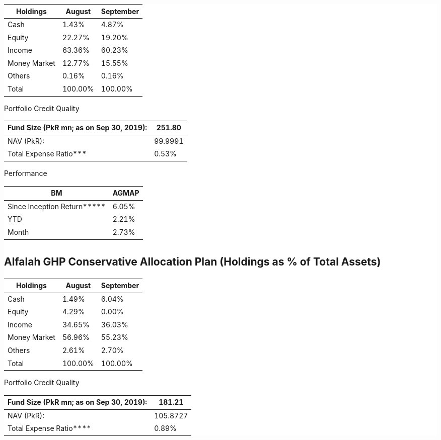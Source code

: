 |Holdings|August|September|
|---|---|---|
|Cash|1.43%|4.87%|
|Equity|22.27%|19.20%|
|Income|63.36%|60.23%|
|Money Market|12.77%|15.55%|
|Others|0.16%|0.16%|
|Total|100.00%|100.00%|

Portfolio Credit Quality

|Fund Size (PkR mn; as on Sep 30, 2019):|251.80|
|---|---|
|NAV (PkR):|99.9991|
|Total Expense Ratio***|0.53%|

Performance

|BM|AGMAP|
|---|---|
|Since Inception Return*****|6.05%|
|YTD|2.21%|
|Month|2.73%|

## Alfalah GHP Conservative Allocation Plan (Holdings as % of Total Assets)

|Holdings|August|September|
|---|---|---|
|Cash|1.49%|6.04%|
|Equity|4.29%|0.00%|
|Income|34.65%|36.03%|
|Money Market|56.96%|55.23%|
|Others|2.61%|2.70%|
|Total|100.00%|100.00%|

Portfolio Credit Quality

|Fund Size (PkR mn; as on Sep 30, 2019):|181.21|
|---|---|
|NAV (PkR):|105.8727|
|Total Expense Ratio****|0.89%|
